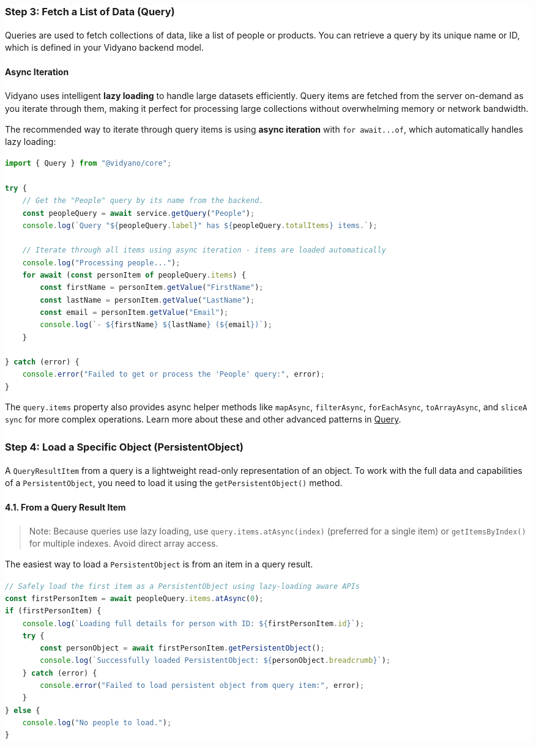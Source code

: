 ### Step 3: Fetch a List of Data (Query)

Queries are used to fetch collections of data, like a list of people or products. You can retrieve a query by its unique name or ID, which is defined in your Vidyano backend model.

#### Async Iteration

Vidyano uses intelligent **lazy loading** to handle large datasets efficiently. Query items are fetched from the server on-demand as you iterate through them, making it perfect for processing large collections without overwhelming memory or network bandwidth.

The recommended way to iterate through query items is using **async iteration** with `for await...of`, which automatically handles lazy loading:

```ts
import { Query } from "@vidyano/core";

try {
    // Get the "People" query by its name from the backend.
    const peopleQuery = await service.getQuery("People");
    console.log(`Query "${peopleQuery.label}" has ${peopleQuery.totalItems} items.`);
    
    // Iterate through all items using async iteration - items are loaded automatically
    console.log("Processing people...");
    for await (const personItem of peopleQuery.items) {
        const firstName = personItem.getValue("FirstName");
        const lastName = personItem.getValue("LastName");
        const email = personItem.getValue("Email");
        console.log(`- ${firstName} ${lastName} (${email})`);
    }

} catch (error) {
    console.error("Failed to get or process the 'People' query:", error);
}
```

The `query.items` property also provides async helper methods like `mapAsync`, `filterAsync`, `forEachAsync`, `toArrayAsync`, and `sliceAsync` for more complex operations. Learn more about these and other advanced patterns in [Query](./query.md).

### Step 4: Load a Specific Object (PersistentObject)

A `QueryResultItem` from a query is a lightweight read-only representation of an object. To work with the full data and capabilities of a `PersistentObject`, you need to load it using the `getPersistentObject()` method.

#### 4.1. From a Query Result Item

> Note: Because queries use lazy loading, use `query.items.atAsync(index)` (preferred for a single item) or `getItemsByIndex()` for multiple indexes. Avoid direct array access.

The easiest way to load a `PersistentObject` is from an item in a query result.

```ts
// Safely load the first item as a PersistentObject using lazy-loading aware APIs
const firstPersonItem = await peopleQuery.items.atAsync(0);
if (firstPersonItem) {
    console.log(`Loading full details for person with ID: ${firstPersonItem.id}`);
    try {
        const personObject = await firstPersonItem.getPersistentObject();
        console.log(`Successfully loaded PersistentObject: ${personObject.breadcrumb}`);
    } catch (error) {
        console.error("Failed to load persistent object from query item:", error);
    }
} else {
    console.log("No people to load.");
}
```